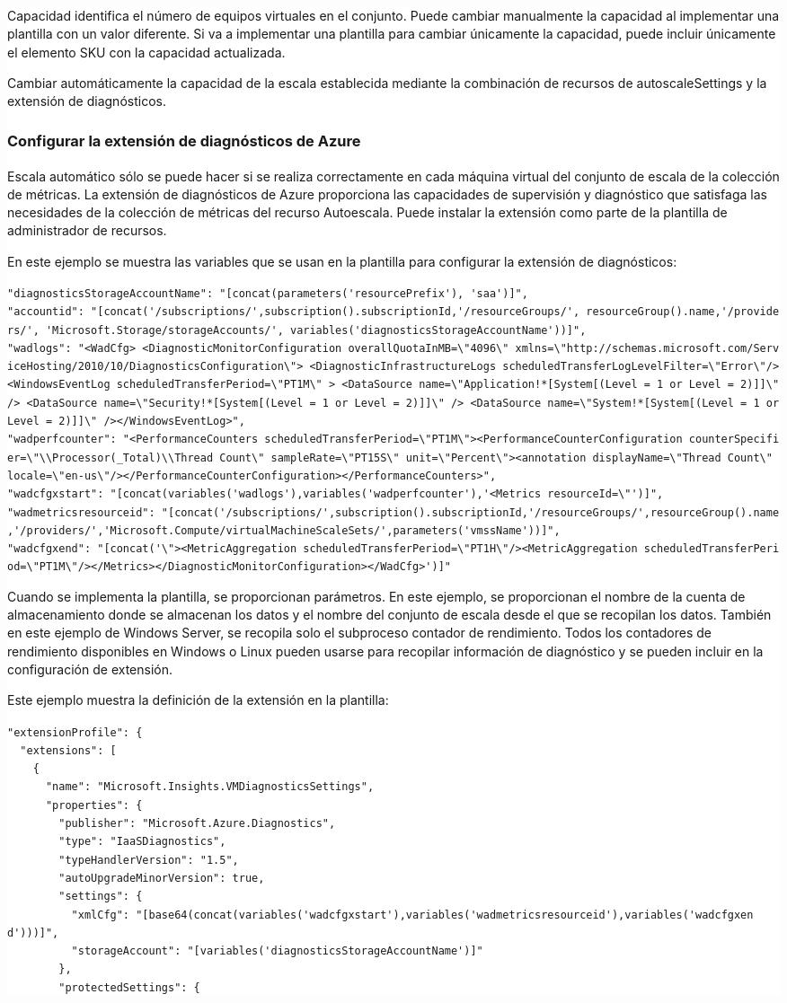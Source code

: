 Capacidad identifica el número de equipos virtuales en el conjunto. Puede cambiar manualmente la capacidad al implementar una plantilla con un valor diferente. Si va a implementar una plantilla para cambiar únicamente la capacidad, puede incluir únicamente el elemento SKU con la capacidad actualizada.

Cambiar automáticamente la capacidad de la escala establecida mediante la combinación de recursos de autoscaleSettings y la extensión de diagnósticos.

### <a name="configure-the-azure-diagnostics-extension"></a>Configurar la extensión de diagnósticos de Azure

Escala automático sólo se puede hacer si se realiza correctamente en cada máquina virtual del conjunto de escala de la colección de métricas. La extensión de diagnósticos de Azure proporciona las capacidades de supervisión y diagnóstico que satisfaga las necesidades de la colección de métricas del recurso Autoescala. Puede instalar la extensión como parte de la plantilla de administrador de recursos.

En este ejemplo se muestra las variables que se usan en la plantilla para configurar la extensión de diagnósticos:

    "diagnosticsStorageAccountName": "[concat(parameters('resourcePrefix'), 'saa')]",
    "accountid": "[concat('/subscriptions/',subscription().subscriptionId,'/resourceGroups/', resourceGroup().name,'/providers/', 'Microsoft.Storage/storageAccounts/', variables('diagnosticsStorageAccountName'))]",
    "wadlogs": "<WadCfg> <DiagnosticMonitorConfiguration overallQuotaInMB=\"4096\" xmlns=\"http://schemas.microsoft.com/ServiceHosting/2010/10/DiagnosticsConfiguration\"> <DiagnosticInfrastructureLogs scheduledTransferLogLevelFilter=\"Error\"/> <WindowsEventLog scheduledTransferPeriod=\"PT1M\" > <DataSource name=\"Application!*[System[(Level = 1 or Level = 2)]]\" /> <DataSource name=\"Security!*[System[(Level = 1 or Level = 2)]]\" /> <DataSource name=\"System!*[System[(Level = 1 or Level = 2)]]\" /></WindowsEventLog>",
    "wadperfcounter": "<PerformanceCounters scheduledTransferPeriod=\"PT1M\"><PerformanceCounterConfiguration counterSpecifier=\"\\Processor(_Total)\\Thread Count\" sampleRate=\"PT15S\" unit=\"Percent\"><annotation displayName=\"Thread Count\" locale=\"en-us\"/></PerformanceCounterConfiguration></PerformanceCounters>",
    "wadcfgxstart": "[concat(variables('wadlogs'),variables('wadperfcounter'),'<Metrics resourceId=\"')]",
    "wadmetricsresourceid": "[concat('/subscriptions/',subscription().subscriptionId,'/resourceGroups/',resourceGroup().name ,'/providers/','Microsoft.Compute/virtualMachineScaleSets/',parameters('vmssName'))]",
    "wadcfgxend": "[concat('\"><MetricAggregation scheduledTransferPeriod=\"PT1H\"/><MetricAggregation scheduledTransferPeriod=\"PT1M\"/></Metrics></DiagnosticMonitorConfiguration></WadCfg>')]"

Cuando se implementa la plantilla, se proporcionan parámetros. En este ejemplo, se proporcionan el nombre de la cuenta de almacenamiento donde se almacenan los datos y el nombre del conjunto de escala desde el que se recopilan los datos. También en este ejemplo de Windows Server, se recopila solo el subproceso contador de rendimiento. Todos los contadores de rendimiento disponibles en Windows o Linux pueden usarse para recopilar información de diagnóstico y se pueden incluir en la configuración de extensión.

Este ejemplo muestra la definición de la extensión en la plantilla:

    "extensionProfile": {
      "extensions": [
        {
          "name": "Microsoft.Insights.VMDiagnosticsSettings",
          "properties": {
            "publisher": "Microsoft.Azure.Diagnostics",
            "type": "IaaSDiagnostics",
            "typeHandlerVersion": "1.5",
            "autoUpgradeMinorVersion": true,
            "settings": {
              "xmlCfg": "[base64(concat(variables('wadcfgxstart'),variables('wadmetricsresourceid'),variables('wadcfgxend')))]",
              "storageAccount": "[variables('diagnosticsStorageAccountName')]"
            },
            "protectedSettings": {